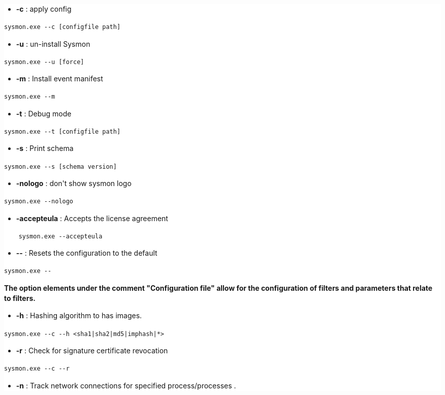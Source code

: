 * **-c** : apply config

```shell
sysmon.exe --c [configfile path]
```

* **-u** : un-install Sysmon

```shell
sysmon.exe --u [force]
```

* **-m** : Install event manifest

```shell
sysmon.exe --m
```

* **-t** : Debug mode

```shell
sysmon.exe --t [configfile path]
```

* **-s** : Print schema

```shell
sysmon.exe --s [schema version]
```

* **-nologo** : don't show sysmon logo

```shell
sysmon.exe --nologo
```

* **-accepteula** : Accepts the license agreement

```shell
    sysmon.exe --accepteula
```

* **--** : Resets the configuration to the default

```shell
sysmon.exe --
```

**The option elements under the comment "Configuration file" allow for
the configuration of filters and parameters that relate to filters.**

* **-h** : Hashing algorithm to has images.

```shell
sysmon.exe --c --h <sha1|sha2|md5|imphash|*>
```

* **-r** : Check for signature certificate revocation

```shell
sysmon.exe --c --r
```

* **-n** : Track network connections for specified process/processes .
